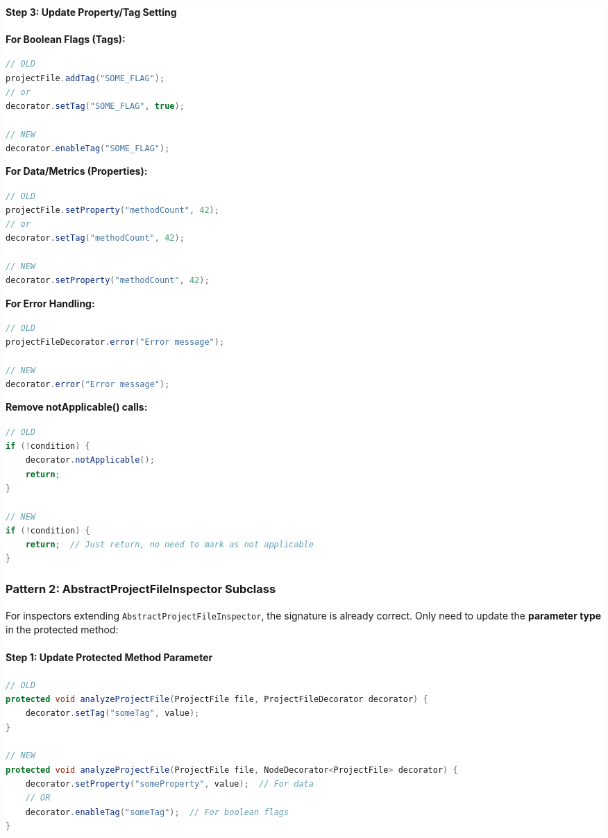 #### Step 3: Update Property/Tag Setting

**For Boolean Flags (Tags):**
```java
// OLD
projectFile.addTag("SOME_FLAG");
// or
decorator.setTag("SOME_FLAG", true);

// NEW
decorator.enableTag("SOME_FLAG");
```

**For Data/Metrics (Properties):**
```java
// OLD
projectFile.setProperty("methodCount", 42);
// or
decorator.setTag("methodCount", 42);

// NEW
decorator.setProperty("methodCount", 42);
```

**For Error Handling:**
```java
// OLD
projectFileDecorator.error("Error message");

// NEW
decorator.error("Error message");
```

**Remove notApplicable() calls:**
```java
// OLD
if (!condition) {
    decorator.notApplicable();
    return;
}

// NEW
if (!condition) {
    return;  // Just return, no need to mark as not applicable
}
```

### Pattern 2: AbstractProjectFileInspector Subclass

For inspectors extending `AbstractProjectFileInspector`, the signature is already correct. Only need to update the **parameter type** in the protected method:

#### Step 1: Update Protected Method Parameter
```java
// OLD
protected void analyzeProjectFile(ProjectFile file, ProjectFileDecorator decorator) {
    decorator.setTag("someTag", value);
}

// NEW
protected void analyzeProjectFile(ProjectFile file, NodeDecorator<ProjectFile> decorator) {
    decorator.setProperty("someProperty", value);  // For data
    // OR
    decorator.enableTag("someTag");  // For boolean flags
}
```
